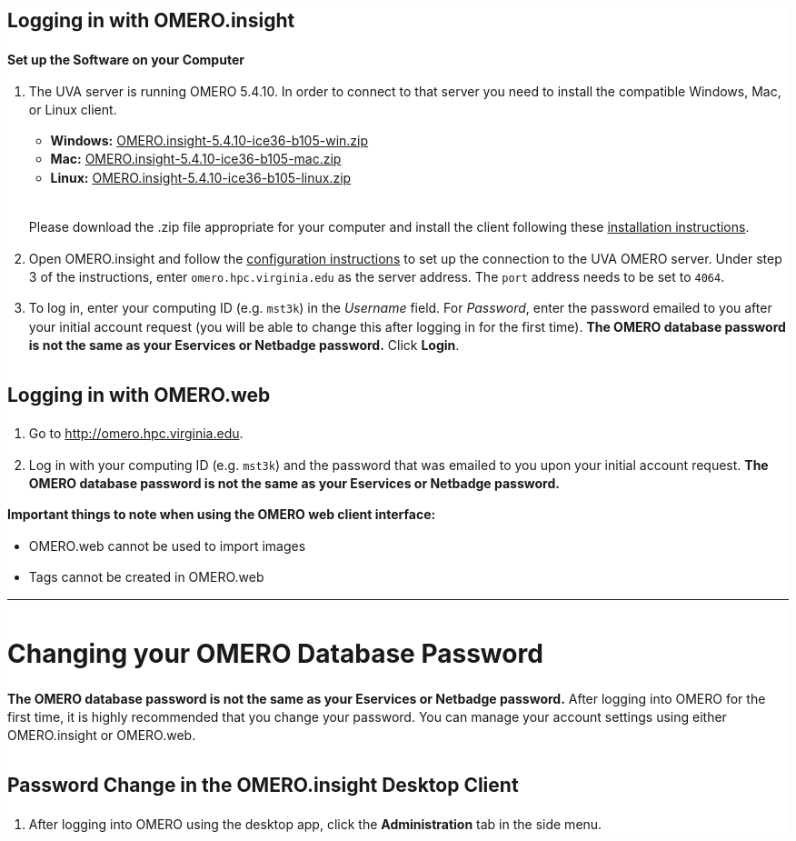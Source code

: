 ## Logging in with OMERO.insight

**Set up the Software on your Computer**

1. The UVA server is running OMERO 5.4.10.  In order to connect to that server you need to install the compatible Windows, Mac, or Linux client.

   * **Windows:** [OMERO.insight-5.4.10-ice36-b105-win.zip](https://downloads.openmicroscopy.org/omero/5.4.10/artifacts/OMERO.insight-5.4.10-ice36-b105-win.zip)
   * **Mac:** [OMERO.insight-5.4.10-ice36-b105-mac.zip](https://downloads.openmicroscopy.org/omero/5.4.10/artifacts/OMERO.insight-5.4.10-ice36-b105-mac.zip)
   * **Linux:** [OMERO.insight-5.4.10-ice36-b105-linux.zip](https://downloads.openmicroscopy.org/omero/5.4.10/artifacts/OMERO.insight-5.4.10-ice36-b105-linux.zip)

    <br>Please download the .zip file appropriate for your computer and install the client following these [installation instructions](https://help.openmicroscopy.org/getting-started-5.html#installing).

2. Open OMERO.insight and follow the [configuration instructions](https://help.openmicroscopy.org/getting-started-5.html#server) to set up the connection to the UVA OMERO server. Under step 3 of the instructions, enter `omero.hpc.virginia.edu` as the server address. The `port` address needs to be set to `4064`.

3. To log in, enter your computing ID (e.g. `mst3k`) in the *Username* field. For *Password*, enter the password emailed to you after your initial account request (you will be able to change this after logging in for the first time). **The OMERO database password is not the same as your Eservices or Netbadge password.** Click **Login**.


## Logging in with OMERO.web

1. Go to <a href="http://omero.hpc.virginia.edu" target="_blank">http://omero.hpc.virginia.edu</a>.

2. Log in with your computing ID (e.g. `mst3k`) and the password that was emailed to you 
upon your initial account request. **The OMERO database password is not the same as your Eservices or Netbadge password.**

**Important things to note when using the OMERO web client interface:**

* OMERO.web cannot be used to import images

* Tags cannot be created in OMERO.web

- - -

# Changing your OMERO Database Password

**The OMERO database password is not the same as your Eservices or Netbadge password.** After logging into OMERO for the first time, it is highly recommended that you change your 
password. You can manage your account settings using either OMERO.insight or OMERO.web. 

## Password Change in the OMERO.insight Desktop Client

1. After logging into OMERO using the desktop app, click the **Administration** tab in the side 
menu.
    